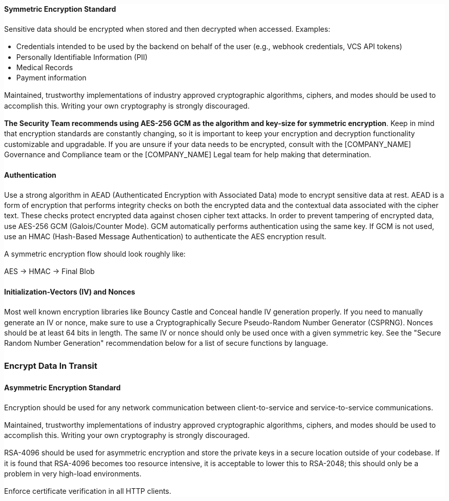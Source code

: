 #### Symmetric Encryption Standard

Sensitive data should be encrypted when stored and then decrypted when accessed. Examples:

- Credentials intended to be used by the backend on behalf of the user (e.g., webhook credentials, VCS API tokens) 
- Personally Identifiable Information (PII)
- Medical Records
- Payment information

Maintained, trustworthy implementations of industry approved cryptographic algorithms, ciphers, and modes should be used to accomplish this. Writing your own cryptography is strongly discouraged.

**The Security Team recommends using AES-256 GCM as the algorithm and key-size for symmetric encryption**. Keep in mind that encryption standards are constantly changing, so it is important to keep your encryption and decryption functionality customizable and upgradable. If you are unsure if your data needs to be encrypted, consult with the [COMPANY_NAME] Governance and Compliance team or the [COMPANY_NAME] Legal team for help making that determination.

#### Authentication

Use a strong algorithm in AEAD (Authenticated Encryption with Associated Data) mode to encrypt sensitive data at rest. AEAD is a form of encryption that performs integrity checks on both the encrypted data and the contextual data associated with the cipher text. These checks protect encrypted data against chosen cipher text attacks. In order to prevent tampering of encrypted data, use AES-256 GCM (Galois/Counter Mode). GCM automatically performs authentication using the same key. If GCM is not used, use an HMAC (Hash-Based Message Authentication) to authenticate the AES encryption result.

A symmetric encryption flow should look roughly like:

AES -> HMAC -> Final Blob

#### Initialization-Vectors (IV) and Nonces

Most well known encryption libraries like Bouncy Castle and Conceal handle IV generation properly. If you need to manually generate an IV or nonce, make sure to use a Cryptographically Secure Pseudo-Random Number Generator (CSPRNG). Nonces should be at least 64 bits in length. The same IV or nonce should only be used once with a given symmetric key. See the "Secure Random Number Generation" recommendation below for a list of secure functions by language.

### Encrypt Data In Transit

#### Asymmetric Encryption Standard

Encryption should be used for any network communication between client-to-service and service-to-service communications. 

Maintained, trustworthy implementations of industry approved cryptographic algorithms, ciphers, and modes should be used to accomplish this. Writing your own cryptography is strongly discouraged.

RSA-4096 should be used for asymmetric encryption and store the private keys in a secure location outside of your codebase. If it is found that RSA-4096 becomes too resource intensive, it is acceptable to lower this to RSA-2048; this should only be a problem in very high-load environments. 

Enforce certificate verification in all HTTP clients. 
